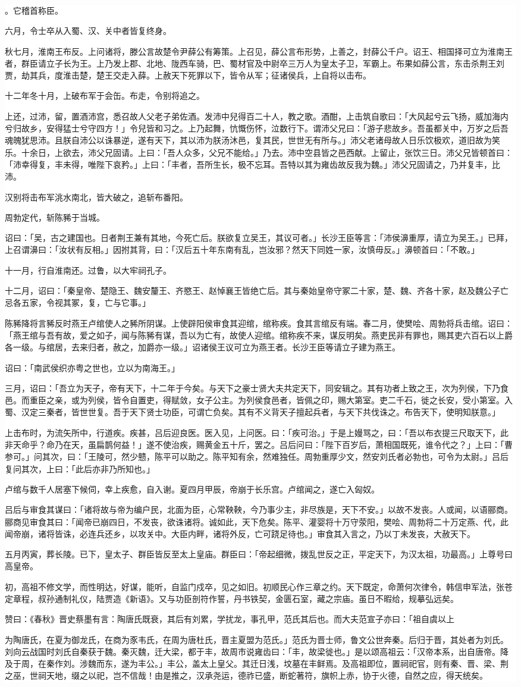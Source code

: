 。它稽首称臣。

六月，令士卒从入蜀、汉、关中者皆复终身。

秋七月，淮南王布反。上问诸将，滕公言故楚令尹薛公有筹策。上召见，薛公言布形势，上善之，封薛公千户。诏王、相国择可立为淮南王者，群臣请立子长为王。上乃发上郡、北地、陇西车骑，巴、蜀材官及中尉卒三万人为皇太子卫，军霸上。布果如薛公言，东击杀荆王刘贾，劫其兵，度淮击楚，楚王交走入薛。上赦天下死罪以下，皆令从军；征诸侯兵，上自将以击布。

十二年冬十月，上破布军于会缶。布走，令别将追之。

上还，过沛，留，置酒沛宫，悉召故人父老子弟佐酒。发沛中兒得百二十人，教之歌。酒酣，上击筑自歌曰：「大风起兮云飞扬，威加海内兮归故乡，安得猛士兮守四方！」令兒皆和习之。上乃起舞，忼慨伤怀，泣数行下。谓沛父兄曰：「游子悲故乡。吾虽都关中，万岁之后吾魂魄犹思沛。且朕自沛公以诛暴逆，遂有天下，其以沛为朕汤沐邑，复其民，世世无有所与。」沛父老诸母故人日乐饮极欢，道旧故为笑乐。十余日，上欲去，沛父兄固请。上曰：「吾人众多，父兄不能给。」乃去。沛中空县皆之邑西献。上留止，张饮三日。沛父兄皆顿首曰：「沛幸得复，丰未得，唯陛下哀矜。」上曰：「丰者，吾所生长，极不忘耳。吾特以其为雍齿故反我为魏。」沛父兄固请之，乃并复丰，比沛。

汉别将击布军洮水南北，皆大破之，追斩布番阳。

周勃定代，斩陈豨于当城。

诏曰：「吴，古之建国也。日者荆王兼有其地，今死亡后。朕欲复立吴王，其议可者。」长沙王臣等言：「沛侯濞重厚，请立为吴王。」已拜，上召谓濞曰：「汝状有反相。」因拊其背，曰：「汉后五十年东南有乱，岂汝邪？然天下同姓一家，汝慎毋反。」濞顿首曰：「不敢。」

十一月，行自淮南还。过鲁，以大牢祠孔子。

十二月，诏曰：「秦皇帝、楚隐王、魏安釐王、齐愍王、赵悼襄王皆绝亡后。其与秦始皇帝守冢二十家，楚、魏、齐各十家，赵及魏公子亡忌各五家，令视其冢，复，亡与它事。」

陈豨降将言豨反时燕王卢绾使人之豨所阴谋。上使辟阳侯审食其迎绾，绾称疾。食其言绾反有端。春二月，使樊哙、周勃将兵击绾。诏曰：「燕王绾与吾有故，爱之如子，闻与陈豨有谋，吾以为亡有，故使人迎绾。绾称疾不来，谋反明矣。燕吏民非有罪也，赐其吏六百石以上爵各一级。与绾居，去来归者，赦之，加爵亦一级。」诏诸侯王议可立为燕王者。长沙王臣等请立子建为燕王。

诏曰：「南武侯织亦粤之世也，立以为南海王。」

三月，诏曰：「吾立为天子，帝有天下，十二年于今矣。与天下之豪士贤大夫共定天下，同安辑之。其有功者上致之王，次为列侯，下乃食邑。而重臣之亲，或为列侯，皆令自置吏，得赋敛，女子公主。为列侯食邑者，皆佩之印，赐大第室。吏二千石，徙之长安，受小第室。入蜀、汉定三秦者，皆世世复。吾于天下贤士功臣，可谓亡负矣。其有不义背天子擅起兵者，与天下共伐诛之。布告天下，使明知朕意。」

上击布时，为流矢所中，行道疾。疾甚，吕后迎良医。医入见，上问医。曰：「疾可治。」于是上嫚骂之，曰：「吾以布衣提三尺取天下，此非天命乎？命乃在天，虽扁鹊何益！」遂不使治疾，赐黄金五十斤，罢之。吕后问曰：「陛下百岁后，萧相国既死，谁令代之？」上曰：「曹参可。」问其次，曰：「王陵可，然少戆，陈平可以助之。陈平知有余，然难独任。周勃重厚少文，然安刘氏者必勃也，可令为太尉。」吕后复问其次，上曰：「此后亦非乃所知也。」

卢绾与数千人居塞下候伺，幸上疾愈，自入谢。夏四月甲辰，帝崩于长乐宫。卢绾闻之，遂亡入匈奴。

吕后与审食其谋曰：「诸将故与帝为编户民，北面为臣，心常鞅鞅，今乃事少主，非尽族是，天下不安。」以故不发丧。人或闻，以语郦商。郦商见审食其曰：「闻帝已崩四日，不发丧，欲诛诸将。诚如此，天下危矣。陈平、灌婴将十万守荥阳，樊哙、周勃将二十万定燕、代，此闻帝崩，诸将皆诛，必连兵还乡，以攻关中。大臣内畔，诸将外反，亡可跷足待也。」审食其入言之，乃以丁未发丧，大赦天下。

五月丙寅，葬长陵。已下，皇太子、群臣皆反至太上皇庙。群臣曰：「帝起细微，拨乱世反之正，平定天下，为汉太祖，功最高。」上尊号曰高皇帝。

初，高祖不修文学，而性明达，好谋，能听，自监门戍卒，见之如旧。初顺民心作三章之约。天下既定，命萧何次律令，韩信申军法，张苍定章程，叔孙通制礼仪，陆贾造《新语》。又与功臣剖符作誓，丹书铁契，金匮石室，藏之宗庙。虽日不暇给，规摹弘远矣。

赞曰：《春秋》晋史蔡墨有言：陶唐氏既衰，其后有刘累，学扰龙，事孔甲，范氏其后也。而大夫范宣子亦曰：「祖自虞以上

为陶唐氏，在夏为御龙氏，在商为豕韦氏，在周为唐杜氏，晋主夏盟为范氏。」范氏为晋士师，鲁文公世奔秦。后归于晋，其处者为刘氏。刘向云战国时刘氏自秦获于魏。秦灭魏，迁大梁，都于丰，故周市说雍齿曰：「丰，故梁徙也。」是以颂高祖云：「汉帝本系，出自唐帝。降及于周，在秦作刘。涉魏而东，遂为丰公。」丰公，盖太上皇父。其迁日浅，坟墓在丰鲜焉。及高祖即位，置祠祀官，则有秦、晋、梁、荆之巫，世祠天地，缀之以祀，岂不信哉！由是推之，汉承尧运，德祚已盛，断蛇著符，旗帜上赤，协于火德，自然之应，得天统矣。

